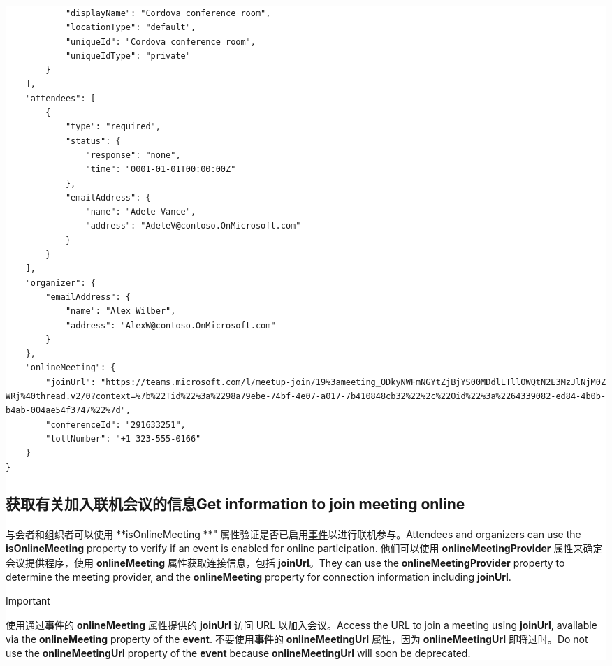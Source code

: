 ```http
            "displayName": "Cordova conference room",
            "locationType": "default",
            "uniqueId": "Cordova conference room",
            "uniqueIdType": "private"
        }
    ],
    "attendees": [
        {
            "type": "required",
            "status": {
                "response": "none",
                "time": "0001-01-01T00:00:00Z"
            },
            "emailAddress": {
                "name": "Adele Vance",
                "address": "AdeleV@contoso.OnMicrosoft.com"
            }
        }
    ],
    "organizer": {
        "emailAddress": {
            "name": "Alex Wilber",
            "address": "AlexW@contoso.OnMicrosoft.com"
        }
    },
    "onlineMeeting": {
        "joinUrl": "https://teams.microsoft.com/l/meetup-join/19%3ameeting_ODkyNWFmNGYtZjBjYS00MDdlLTllOWQtN2E3MzJlNjM0ZWRj%40thread.v2/0?context=%7b%22Tid%22%3a%2298a79ebe-74bf-4e07-a017-7b410848cb32%22%2c%22Oid%22%3a%2264339082-ed84-4b0b-b4ab-004ae54f3747%22%7d",
        "conferenceId": "291633251",
        "tollNumber": "+1 323-555-0166"
    }
}
```

## <a name="get-information-to-join-meeting-online"></a><span data-ttu-id="22112-136">获取有关加入联机会议的信息</span><span class="sxs-lookup"><span data-stu-id="22112-136">Get information to join meeting online</span></span>

<span data-ttu-id="22112-137">与会者和组织者可以使用 \*\*isOnlineMeeting \*\*" 属性验证是否已启用[事件](/graph/api/resources/event)以进行联机参与。</span><span class="sxs-lookup"><span data-stu-id="22112-137">Attendees and organizers can use the **isOnlineMeeting** property to verify if an [event](/graph/api/resources/event) is enabled for online participation.</span></span> <span data-ttu-id="22112-138">他们可以使用 **onlineMeetingProvider** 属性来确定会议提供程序，使用 **onlineMeeting** 属性获取连接信息，包括 **joinUrl**。</span><span class="sxs-lookup"><span data-stu-id="22112-138">They can use the **onlineMeetingProvider** property to determine the meeting provider, and the **onlineMeeting** property for connection information including **joinUrl**.</span></span> 

> [!IMPORTANT]
> <span data-ttu-id="22112-139">使用通过**事件**的 **onlineMeeting** 属性提供的 **joinUrl** 访问 URL 以加入会议。</span><span class="sxs-lookup"><span data-stu-id="22112-139">Access the URL to join a meeting using **joinUrl**, available via the **onlineMeeting** property of the **event**.</span></span> <span data-ttu-id="22112-140">不要使用**事件**的 **onlineMeetingUrl** 属性，因为 **onlineMeetingUrl** 即将过时。</span><span class="sxs-lookup"><span data-stu-id="22112-140">Do not use the **onlineMeetingUrl** property of the **event** because **onlineMeetingUrl** will soon be deprecated.</span></span>
